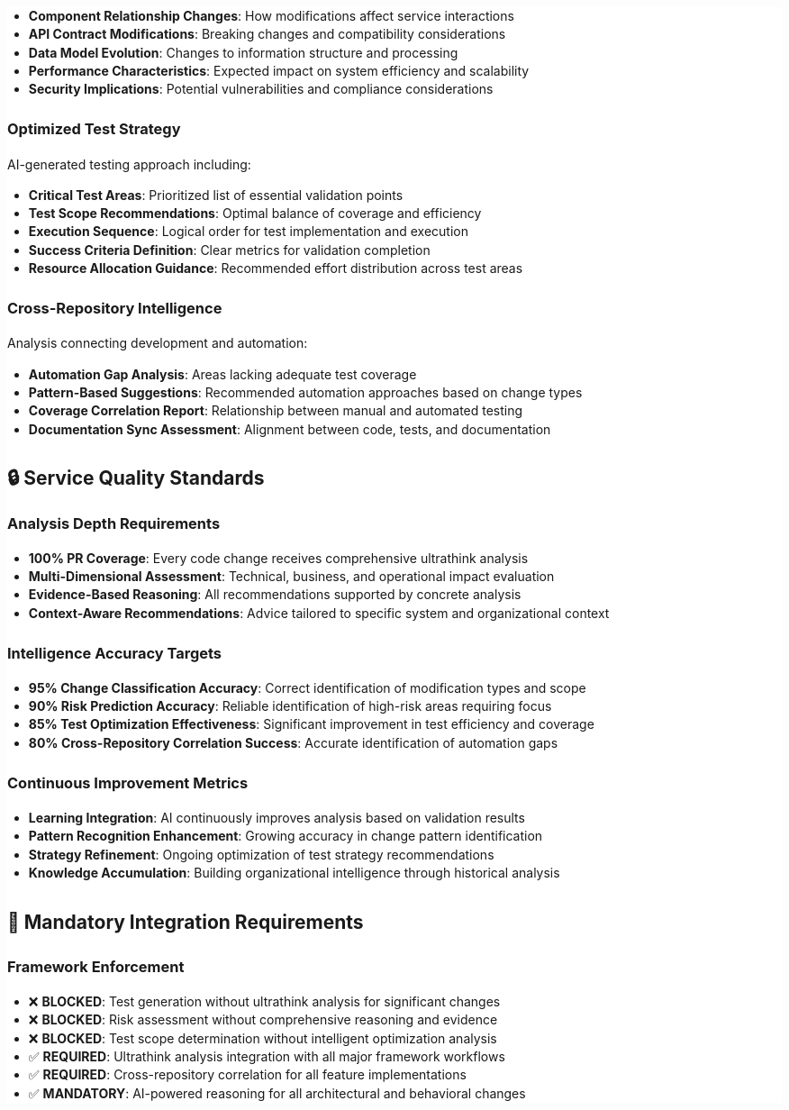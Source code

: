 - **Component Relationship Changes**: How modifications affect service interactions
- **API Contract Modifications**: Breaking changes and compatibility considerations
- **Data Model Evolution**: Changes to information structure and processing
- **Performance Characteristics**: Expected impact on system efficiency and scalability
- **Security Implications**: Potential vulnerabilities and compliance considerations

### Optimized Test Strategy
AI-generated testing approach including:

- **Critical Test Areas**: Prioritized list of essential validation points
- **Test Scope Recommendations**: Optimal balance of coverage and efficiency
- **Execution Sequence**: Logical order for test implementation and execution
- **Success Criteria Definition**: Clear metrics for validation completion
- **Resource Allocation Guidance**: Recommended effort distribution across test areas

### Cross-Repository Intelligence
Analysis connecting development and automation:

- **Automation Gap Analysis**: Areas lacking adequate test coverage
- **Pattern-Based Suggestions**: Recommended automation approaches based on change types
- **Coverage Correlation Report**: Relationship between manual and automated testing
- **Documentation Sync Assessment**: Alignment between code, tests, and documentation

## 🔒 Service Quality Standards

### Analysis Depth Requirements
- **100% PR Coverage**: Every code change receives comprehensive ultrathink analysis
- **Multi-Dimensional Assessment**: Technical, business, and operational impact evaluation
- **Evidence-Based Reasoning**: All recommendations supported by concrete analysis
- **Context-Aware Recommendations**: Advice tailored to specific system and organizational context

### Intelligence Accuracy Targets
- **95% Change Classification Accuracy**: Correct identification of modification types and scope
- **90% Risk Prediction Accuracy**: Reliable identification of high-risk areas requiring focus
- **85% Test Optimization Effectiveness**: Significant improvement in test efficiency and coverage
- **80% Cross-Repository Correlation Success**: Accurate identification of automation gaps

### Continuous Improvement Metrics
- **Learning Integration**: AI continuously improves analysis based on validation results
- **Pattern Recognition Enhancement**: Growing accuracy in change pattern identification
- **Strategy Refinement**: Ongoing optimization of test strategy recommendations
- **Knowledge Accumulation**: Building organizational intelligence through historical analysis

## 🚨 Mandatory Integration Requirements

### Framework Enforcement
- ❌ **BLOCKED**: Test generation without ultrathink analysis for significant changes
- ❌ **BLOCKED**: Risk assessment without comprehensive reasoning and evidence
- ❌ **BLOCKED**: Test scope determination without intelligent optimization analysis
- ✅ **REQUIRED**: Ultrathink analysis integration with all major framework workflows
- ✅ **REQUIRED**: Cross-repository correlation for all feature implementations
- ✅ **MANDATORY**: AI-powered reasoning for all architectural and behavioral changes
